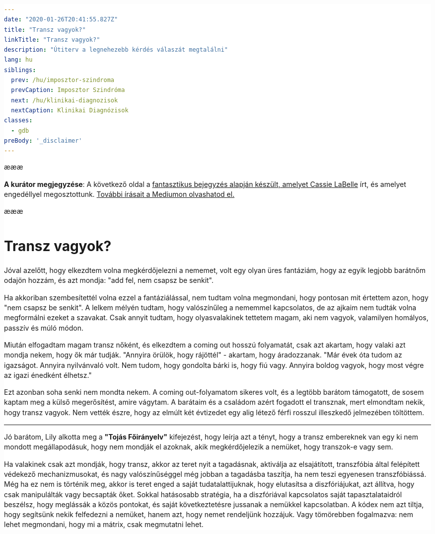 ```yaml
---
date: "2020-01-26T20:41:55.827Z"
title: "Transz vagyok?"
linkTitle: "Transz vagyok?"
description: "Útiterv a legnehezebb kérdés válaszát megtalálni"
lang: hu
siblings:
  prev: /hu/imposztor-szindroma
  prevCaption: Imposztor Szindróma
  next: /hu/klinikai-diagnozisok
  nextCaption: Klinikai Diagnózisok
classes:
  - gdb
preBody: '_disclaimer'
---
```


æææ<div class="cw"><p><strong>A kurátor megjegyzése</strong>: A következő oldal a <a href="https://aninjusticemag.com/am-i-trans-a-roadmap-to-figuring-out-the-toughest-question-7bb0e809a32d" target="_blank" rel="noopener">fantasztikus bejegyzés alapján készült, amelyet Cassie LaBelle</a> írt, és amelyet engedéllyel megosztottunk. <a href="https://cassielabelle.medium.com/" target="_blank" rel="noopener">További írásait a Mediumon olvashatod el.</a></div>æææ

# Transz vagyok?

Jóval azelőtt, hogy elkezdtem volna megkérdőjelezni a nememet, volt egy olyan üres fantáziám, hogy az egyik legjobb barátnőm odajön hozzám, és azt mondja: "add fel, nem csapsz be senkit".

Ha akkoriban szembesítettél volna ezzel a fantáziálással, nem tudtam volna megmondani, hogy pontosan mit értettem azon, hogy "nem csapsz be senkit". A lelkem mélyén tudtam, hogy valószínűleg a nememmel kapcsolatos, de az ajkaim nem tudták volna megformálni ezeket a szavakat. Csak annyit tudtam, hogy olyasvalakinek tettetem magam, aki nem vagyok, valamilyen homályos, passzív és múló módon.

Miután elfogadtam magam transz nőként, és elkezdtem a coming out hosszú folyamatát, csak azt akartam, hogy valaki azt mondja nekem, hogy ők már tudják. "Annyira örülök, hogy rájöttél" - akartam, hogy áradozzanak. "Már évek óta tudom az igazságot. Annyira nyilvánvaló volt. Nem tudom, hogy gondolta bárki is, hogy fiú vagy. Annyira boldog vagyok, hogy most végre az igazi énedként élhetsz."

Ezt azonban soha senki nem mondta nekem. A coming out-folyamatom sikeres volt, és a legtöbb barátom támogatott, de sosem kaptam meg a külső megerősítést, amire vágytam. A barátaim és a családom azért fogadott el transznak, mert elmondtam nekik, hogy transz vagyok. Nem vették észre, hogy az elmúlt két évtizedet egy alig létező férfi rosszul illeszkedő jelmezében töltöttem.

---

Jó barátom, Lily alkotta meg a **"Tojás Főirányelv"** kifejezést, hogy leírja azt a tényt, hogy a transz embereknek van egy ki nem mondott megállapodásuk, hogy nem mondják el azoknak, akik megkérdőjelezik a nemüket, hogy transzok-e vagy sem.

Ha valakinek csak azt mondják, hogy transz, akkor az teret nyit a tagadásnak, aktiválja az elsajátított, transzfóbia által felépített védekező mechanizmusokat, és nagy valószínűséggel még jobban a tagadásba taszítja, ha nem teszi egyenesen transzfóbiássá. Még ha ez nem is történik meg, akkor is teret enged a saját tudatalattijuknak, hogy elutasítsa a diszfóriájukat, azt állítva, hogy csak manipulálták vagy becsapták őket.
Sokkal hatásosabb stratégia, ha a diszfóriával kapcsolatos saját tapasztalataidról beszélsz, hogy meglássák a közös pontokat, és saját következtetésre jussanak a nemükkel kapcsolatban. A kódex nem azt tiltja, hogy segítsünk nekik felfedezni a nemüket, hanem azt, hogy nemet rendeljünk hozzájuk.
Vagy tömörebben fogalmazva: nem lehet megmondani, hogy mi a mátrix, csak megmutatni lehet.
